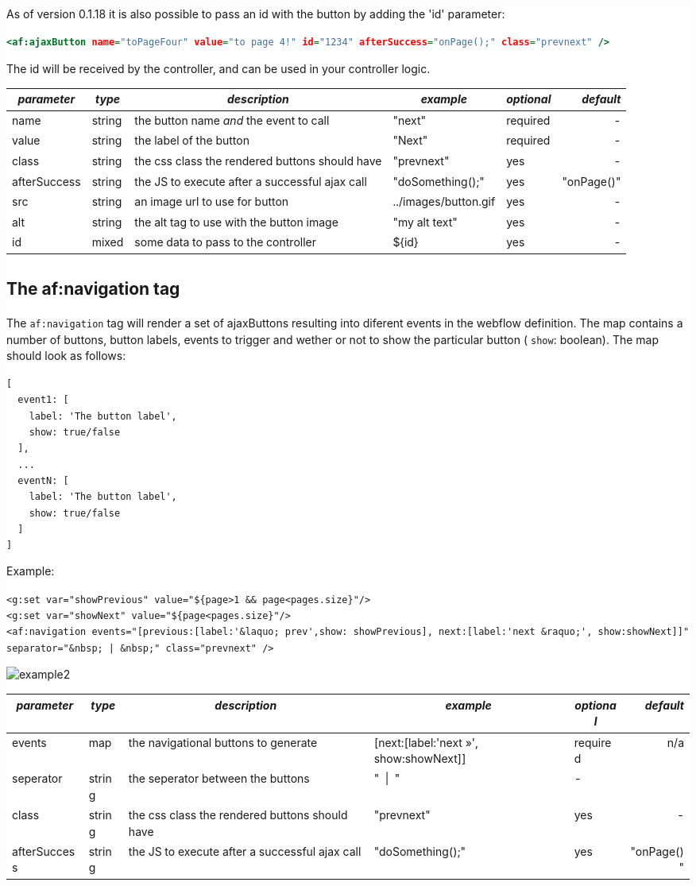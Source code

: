 As of version 0.1.18 it is also possible to pass an id with the button by adding the 'id' parameter:

```rhtml
<af:ajaxButton name="toPageFour" value="to page 4!" id="1234" afterSuccess="onPage();" class="prevnext" />
```

The id will be received by the controller, and can be used in your controller logic.

| *parameter* | *type* | *description* | *example* | *optional* | *default* |
|-------------|--------|---------------|-----------|------------|----------:|
| name | string | the button name _and_ the event to call | "next" | required | - |
| value | string | the label of the button | "Next" | required | - |
| class | string | the css class the rendered buttons should have | "prevnext" | yes | -|
| afterSuccess | string | the JS to execute after a successful ajax call | "doSomething();" | yes | "onPage()"|
| src | string | an image url to use for button | ../images/button.gif | yes | -|
| alt | string | the alt tag to use with the button image | "my alt text" | yes | -|
| id | mixed | some data to pass to the controller | ${id} | yes | -|

## The af:navigation tag
The ```af:navigation``` tag will render a set of ajaxButtons resulting into diferent events in the webflow definition. The map contains a number of buttons, button labels, events to trigger and wether or not to show the particular button ( ```show```: boolean). The map should look as follows:
```
[
  event1: [
    label: 'The button label',
    show: true/false
  ],
  ...
  eventN: [
    label: 'The button label',
    show: true/false
  ]
]
```

Example:
```
<g:set var="showPrevious" value="${page>1 && page<pages.size}"/>
<g:set var="showNext" value="${page<pages.size}"/>
<af:navigation events="[previous:[label:'&laquo; prev',show: showPrevious], next:[label:'next &raquo;', show:showNext]]" separator="&nbsp; | &nbsp;" class="prevnext" />
```

![example2](http://grails.org/wikiImage/description-761/Screen_shot_2010-12-08_at_5.43.02_PM.png)

| *parameter* | *type* | *description* | *example* | *optional* | *default* |
|-------------|--------|---------------|-----------|------------|----------:|
| events | map | the navigational buttons to generate | \[next:\[label:'next &raquo;', show:showNext\]\] | required | n/a|
| seperator | string | the seperator between the buttons | "&nbsp; \| &nbsp;" | -|
| class | string | the css class the rendered buttons should have | "prevnext" | yes | -|
| afterSuccess | string | the JS to execute after a successful ajax call | "doSomething();" | yes | "onPage()"|
